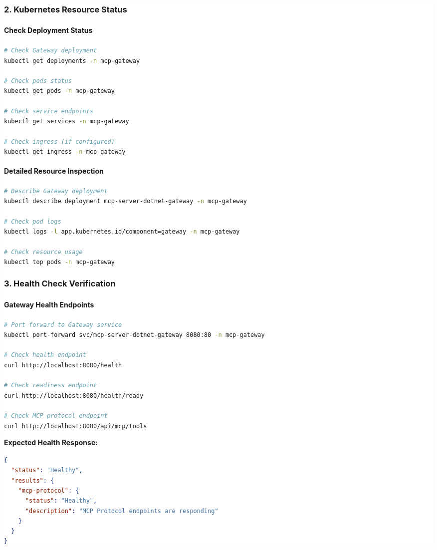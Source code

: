 ### 2. Kubernetes Resource Status

#### Check Deployment Status

```bash
# Check Gateway deployment
kubectl get deployments -n mcp-gateway

# Check pods status
kubectl get pods -n mcp-gateway

# Check service endpoints
kubectl get services -n mcp-gateway

# Check ingress (if configured)
kubectl get ingress -n mcp-gateway
```

#### Detailed Resource Inspection

```bash
# Describe Gateway deployment
kubectl describe deployment mcp-server-dotnet-gateway -n mcp-gateway

# Check pod logs
kubectl logs -l app.kubernetes.io/component=gateway -n mcp-gateway

# Check resource usage
kubectl top pods -n mcp-gateway
```

### 3. Health Check Verification

#### Gateway Health Endpoints

```bash
# Port forward to Gateway service
kubectl port-forward svc/mcp-server-dotnet-gateway 8080:80 -n mcp-gateway

# Check health endpoint
curl http://localhost:8080/health

# Check readiness endpoint
curl http://localhost:8080/health/ready

# Check MCP protocol endpoint
curl http://localhost:8080/api/mcp/tools
```

**Expected Health Response:**
```json
{
  "status": "Healthy",
  "results": {
    "mcp-protocol": {
      "status": "Healthy",
      "description": "MCP Protocol endpoints are responding"
    }
  }
}
```
